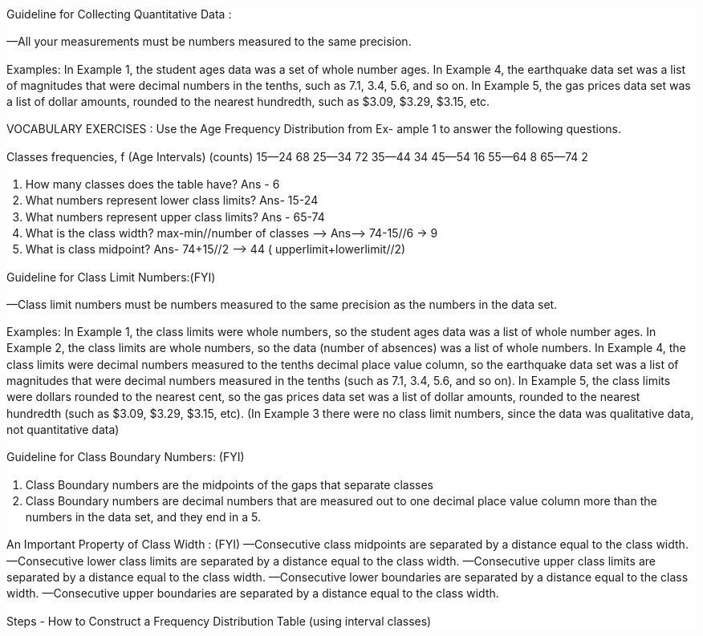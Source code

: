Guideline for Collecting Quantitative Data :

—All your measurements must be numbers measured to the same precision.

Examples: In Example 1, the student ages data was a set of whole number ages. In Example
4, the earthquake data set was a list of magnitudes that were decimal numbers in the tenths,
such as 7.1, 3.4, 5.6, and so on. In Example 5, the gas prices data set was a list of dollar
amounts, rounded to the nearest hundredth, such as $3.09, $3.29, $3.15, etc.

VOCABULARY EXERCISES : Use the Age Frequency Distribution from Ex-
ample 1 to answer the following questions.

Classes frequencies, f
(Age Intervals) (counts)
15—24 68
25—34 72
35—44 34
45—54 16
55—64 8
65—74 2

1) How many classes does the table have? Ans - 6 
2) What numbers represent lower class limits? Ans- 15-24 
3) What numbers represent upper class limits? Ans - 65-74 
4) What is the class width? max-min//number of classes --> Ans--> 74-15//6 -> 9 
5) What is class midpoint? Ans- 74+15//2 --> 44 ( upperlimit+lowerlimit//2)

Guideline for Class Limit Numbers:(FYI) 

—Class limit numbers must be numbers measured to the same precision as the numbers in
the data set.

Examples: In Example 1, the class limits were whole numbers, so the student ages data
was a list of whole number ages. In Example 2, the class limits are whole numbers, so the
data (number of absences) was a list of whole numbers. In Example 4, the class limits were
decimal numbers measured to the tenths decimal place value column, so the earthquake data
set was a list of magnitudes that were decimal numbers measured in the tenths (such as 7.1,
3.4, 5.6, and so on). In Example 5, the class limits were dollars rounded to the nearest cent,
so the gas prices data set was a list of dollar amounts, rounded to the nearest hundredth
(such as $3.09, $3.29, $3.15, etc). (In Example 3 there were no class limit numbers, since
the data was qualitative data, not quantitative data)

Guideline for Class Boundary Numbers: (FYI) 

1) Class Boundary numbers are the midpoints of the gaps that separate classes
2) Class Boundary numbers are decimal numbers that are measured out to one decimal
place value column more than the numbers in the data set, and they end in a 5.

An Important Property of Class Width : (FYI)
—Consecutive class midpoints are separated by a distance equal to the class width.
—Consecutive lower class limits are separated by a distance equal to the class width.
—Consecutive upper class limits are separated by a distance equal to the class width.
—Consecutive lower boundaries are separated by a distance equal to the class width.
—Consecutive upper boundaries are separated by a distance equal to the class width.

Steps - How to Construct a Frequency Distribution Table (using interval classes)
